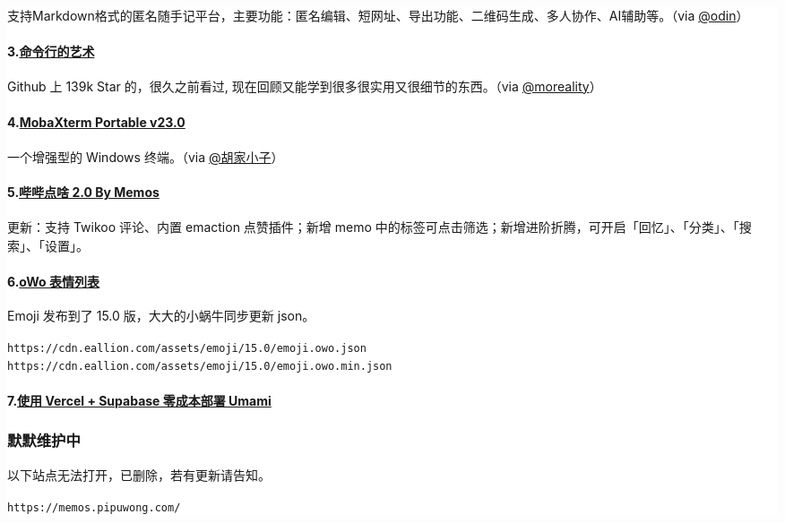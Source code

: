 支持Markdown格式的匿名随手记平台，主要功能：匿名编辑、短网址、导出功能、二维码生成、多人协作、AI辅助等。（via [@odin](https://memos.qiangtu.com/m/1631)）

#### 3.[命令行的艺术](https://github.com/jlevy/the-art-of-command-line/blob/master/README-zh.md) 

Github 上 139k Star 的，很久之前看过, 现在回顾又能学到很多很实用又很细节的东西。（via [@moreality](https://memos.roccoshi.top/m/173)）

#### 4.[MobaXterm Portable v23.0](https://github.com/RipplePiam/MobaXterm-Chinese-Simplified/releases) 

一个增强型的 Windows 终端。（via [@胡家小子](https://qzone.boyhu.cn/m/1193)）

#### 5.[哔哔点啥 2.0 By Memos](https://immmmm.com/bb-by-memos/)

更新：支持 Twikoo 评论、内置 emaction 点赞插件；新增 memo 中的标签可点击筛选；新增进阶折腾，可开启「回忆」、「分类」、「搜索」、「设置」。

#### 6.[oWo 表情列表](https://memos.eallion.com/m/5806)

Emoji 发布到了 15.0 版，大大的小蜗牛同步更新 json。

```
https://cdn.eallion.com/assets/emoji/15.0/emoji.owo.json
https://cdn.eallion.com/assets/emoji/15.0/emoji.owo.min.json
```

#### 7.[使用 Vercel + Supabase 零成本部署 Umami](https://zuofei.net/5018.html)

### 默默维护中

以下站点无法打开，已删除，若有更新请告知。

```
https://memos.pipuwong.com/
```